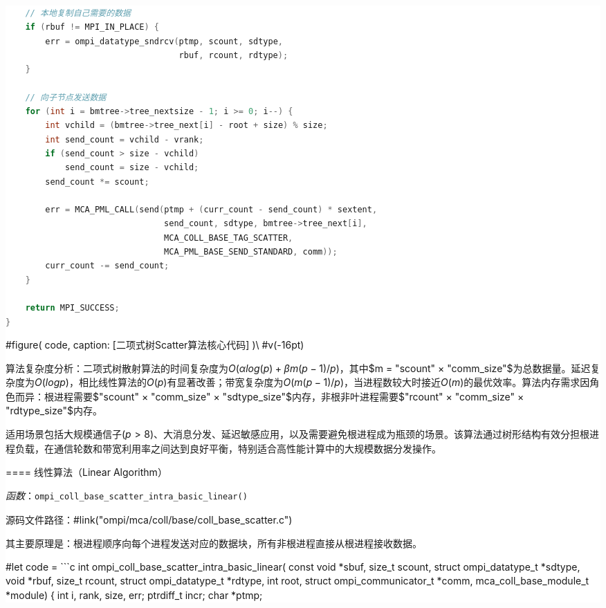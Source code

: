 ```c
    // 本地复制自己需要的数据
    if (rbuf != MPI_IN_PLACE) {
        err = ompi_datatype_sndrcv(ptmp, scount, sdtype,
                                   rbuf, rcount, rdtype);
    }
    
    // 向子节点发送数据
    for (int i = bmtree->tree_nextsize - 1; i >= 0; i--) {
        int vchild = (bmtree->tree_next[i] - root + size) % size;
        int send_count = vchild - vrank;
        if (send_count > size - vchild)
            send_count = size - vchild;
        send_count *= scount;
        
        err = MCA_PML_CALL(send(ptmp + (curr_count - send_count) * sextent,
                                send_count, sdtype, bmtree->tree_next[i],
                                MCA_COLL_BASE_TAG_SCATTER,
                                MCA_PML_BASE_SEND_STANDARD, comm));
        curr_count -= send_count;
    }
    
    return MPI_SUCCESS;
}
```

#figure(
  code,
  caption: [二项式树Scatter算法核心代码]
)\ #v(-16pt)

算法复杂度分析：二项式树散射算法的时间复杂度为$O(αlog(p) + βm(p-1)/p)$，其中$m = "scount" × "comm_size"$为总数据量。延迟复杂度为$O(log p)$，相比线性算法的$O(p)$有显著改善；带宽复杂度为$O(m(p-1)/p)$，当进程数较大时接近$O(m)$的最优效率。算法内存需求因角色而异：根进程需要$"scount" × "comm_size" × "sdtype_size"$内存，非根非叶进程需要$"rcount" × "comm_size" × "rdtype_size"$内存。

适用场景包括大规模通信子($p>8$)、大消息分发、延迟敏感应用，以及需要避免根进程成为瓶颈的场景。该算法通过树形结构有效分担根进程负载，在通信轮数和带宽利用率之间达到良好平衡，特别适合高性能计算中的大规模数据分发操作。

==== 线性算法（Linear Algorithm）

*函数*：`ompi_coll_base_scatter_intra_basic_linear()`

源码文件路径：#link("ompi/mca/coll/base/coll_base_scatter.c")

其主要原理是：根进程顺序向每个进程发送对应的数据块，所有非根进程直接从根进程接收数据。

#let code = ```c
int ompi_coll_base_scatter_intra_basic_linear(
    const void *sbuf, size_t scount, struct ompi_datatype_t *sdtype,
    void *rbuf, size_t rcount, struct ompi_datatype_t *rdtype,
    int root, struct ompi_communicator_t *comm,
    mca_coll_base_module_t *module)
{
    int i, rank, size, err;
    ptrdiff_t incr;
    char *ptmp;
    